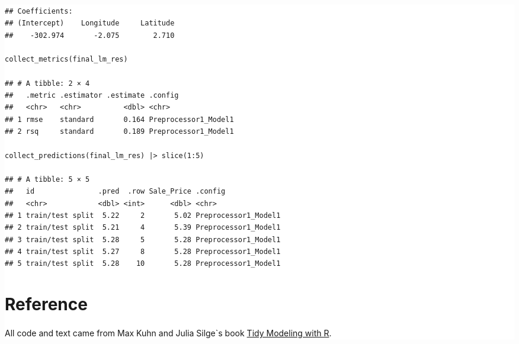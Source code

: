     ## Coefficients:
    ## (Intercept)    Longitude     Latitude  
    ##    -302.974       -2.075        2.710

    collect_metrics(final_lm_res)

    ## # A tibble: 2 × 4
    ##   .metric .estimator .estimate .config             
    ##   <chr>   <chr>          <dbl> <chr>               
    ## 1 rmse    standard       0.164 Preprocessor1_Model1
    ## 2 rsq     standard       0.189 Preprocessor1_Model1

    collect_predictions(final_lm_res) |> slice(1:5)

    ## # A tibble: 5 × 5
    ##   id               .pred  .row Sale_Price .config             
    ##   <chr>            <dbl> <int>      <dbl> <chr>               
    ## 1 train/test split  5.22     2       5.02 Preprocessor1_Model1
    ## 2 train/test split  5.21     4       5.39 Preprocessor1_Model1
    ## 3 train/test split  5.28     5       5.28 Preprocessor1_Model1
    ## 4 train/test split  5.27     8       5.28 Preprocessor1_Model1
    ## 5 train/test split  5.28    10       5.28 Preprocessor1_Model1

# Reference

All code and text came from Max Kuhn and Julia Silge\`s book [Tidy
Modeling with R](https://www.tmwr.org/workflows).
